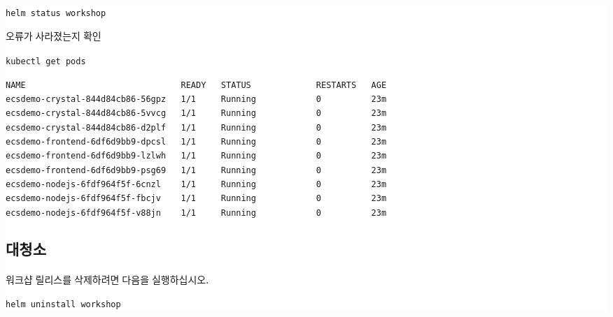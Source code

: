 ```
helm status workshop
```

오류가 사라졌는지 확인

```
kubectl get pods
```

```
NAME                               READY   STATUS             RESTARTS   AGE
ecsdemo-crystal-844d84cb86-56gpz   1/1     Running            0          23m
ecsdemo-crystal-844d84cb86-5vvcg   1/1     Running            0          23m
ecsdemo-crystal-844d84cb86-d2plf   1/1     Running            0          23m
ecsdemo-frontend-6df6d9bb9-dpcsl   1/1     Running            0          23m
ecsdemo-frontend-6df6d9bb9-lzlwh   1/1     Running            0          23m
ecsdemo-frontend-6df6d9bb9-psg69   1/1     Running            0          23m
ecsdemo-nodejs-6fdf964f5f-6cnzl    1/1     Running            0          23m
ecsdemo-nodejs-6fdf964f5f-fbcjv    1/1     Running            0          23m
ecsdemo-nodejs-6fdf964f5f-v88jn    1/1     Running            0          23m
```

## 대청소
워크샵 릴리스를 삭제하려면 다음을 실행하십시오.

```
helm uninstall workshop
```
